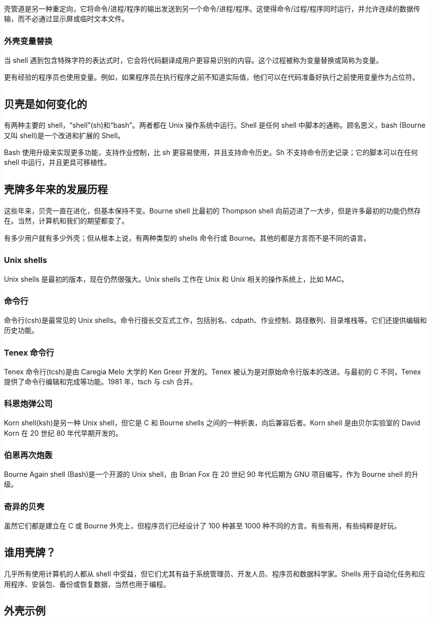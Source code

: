 壳管道是另一种重定向，它将命令/进程/程序的输出发送到另一个命令/进程/程序。这使得命令/过程/程序同时运行，并允许连续的数据传输，而不必通过显示屏或临时文本文件。

### 外壳变量替换

当 shell 遇到包含特殊字符的表达式时，它会将代码翻译成用户更容易识别的内容。这个过程被称为变量替换或简称为变量。

更有经验的程序员也使用变量。例如，如果程序员在执行程序之前不知道实际值，他们可以在代码准备好执行之前使用变量作为占位符。

## 贝壳是如何变化的

有两种主要的 shell，“shell”(sh)和“bash”。两者都在 Unix 操作系统中运行。Shell 是任何 shell 中脚本的通称。顾名思义，bash (Bourne 又叫 shell)是一个改进和扩展的 Shell。

Bash 使用升级来实现更多功能，支持作业控制，比 sh 更容易使用，并且支持命令历史。Sh 不支持命令历史记录；它的脚本可以在任何 shell 中运行，并且更具可移植性。

## 壳牌多年来的发展历程

这些年来，贝壳一直在进化，但基本保持不变。Bourne shell 比最初的 Thompson shell 向前迈进了一大步，但是许多最初的功能仍然存在。当然，计算机和我们的期望都变了。

有多少用户就有多少外壳；但从根本上说，有两种类型的 shells 命令行或 Bourne。其他的都是方言而不是不同的语言。

### Unix shells

Unix shells 是最初的版本，现在仍然很强大。Unix shells 工作在 Unix 和 Unix 相关的操作系统上，比如 MAC。

### 命令行

命令行(csh)是最常见的 Unix shells。命令行擅长交互式工作，包括别名、cdpath、作业控制、路径散列、目录堆栈等。它们还提供编辑和历史功能。

### Tenex 命令行

Tenex 命令行(tcsh)是由 Caregia Melo 大学的 Ken Greer 开发的。Tenex 被认为是对原始命令行版本的改进。与最初的 C 不同，Tenex 提供了命令行编辑和完成等功能。1981 年，tsch 与 csh 合并。

### 科恩炮弹公司

Korn shell(ksh)是另一种 Unix shell，但它是 C 和 Bourne shells 之间的一种折衷，向后兼容后者。Korn shell 是由贝尔实验室的 David Korn 在 20 世纪 80 年代早期开发的。

### 伯恩再次炮轰

Bourne Again shell (Bash)是一个开源的 Unix shell，由 Brian Fox 在 20 世纪 90 年代后期为 GNU 项目编写，作为 Bourne shell 的升级。

### 奇异的贝壳

虽然它们都是建立在 C 或 Bourne 外壳上，但程序员们已经设计了 100 种甚至 1000 种不同的方言。有些有用，有些纯粹是好玩。

## 谁用壳牌？

几乎所有使用计算机的人都从 shell 中受益，但它们尤其有益于系统管理员、开发人员、程序员和数据科学家。Shells 用于自动化任务和应用程序、安装包、备份或恢复数据，当然也用于编程。

## 外壳示例
